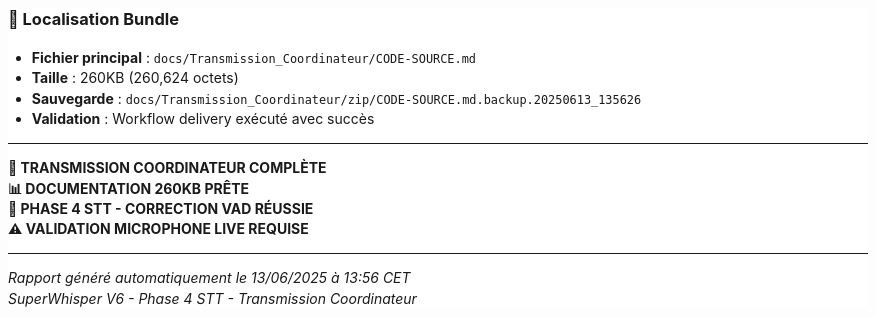 ### **📂 Localisation Bundle**
- **Fichier principal** : `docs/Transmission_Coordinateur/CODE-SOURCE.md`
- **Taille** : 260KB (260,624 octets)
- **Sauvegarde** : `docs/Transmission_Coordinateur/zip/CODE-SOURCE.md.backup.20250613_135626`
- **Validation** : Workflow delivery exécuté avec succès

---

**🎯 TRANSMISSION COORDINATEUR COMPLÈTE**  
**📊 DOCUMENTATION 260KB PRÊTE**  
**🚀 PHASE 4 STT - CORRECTION VAD RÉUSSIE**  
**⚠️ VALIDATION MICROPHONE LIVE REQUISE**

---

*Rapport généré automatiquement le 13/06/2025 à 13:56 CET*  
*SuperWhisper V6 - Phase 4 STT - Transmission Coordinateur* 